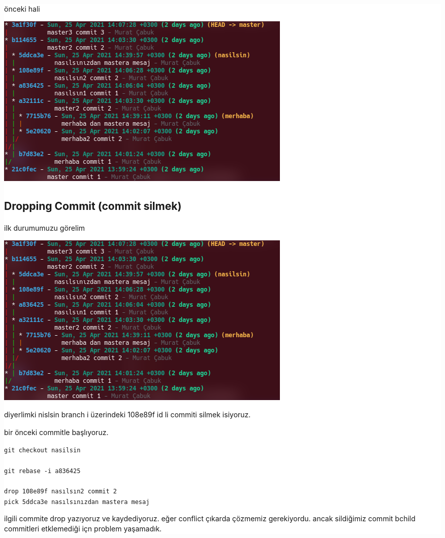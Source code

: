 önceki hali


![git_rebase1.png](files/git_rebase1.png)


## Dropping Commit (commit silmek)

ilk durumumuzu görelim

![git_rebase1.png](files/git_rebase1.png)

diyerlimki nislsin branch i üzerindeki 108e89f id li commiti silmek isiyoruz.

bir önceki commitle başlıyoruz.

```
git checkout nasilsin

git rebase -i a836425 

drop 108e89f nasılsın2 commit 2
pick 5ddca3e nasılsınızdan mastera mesaj
```
ilgili commite drop yazıyoruz ve kaydediyoruz. eğer conflict çıkarda çözmemiz gerekiyordu. ancak sildiğimiz commit bchild commitleri etklemediği içn problem yaşamadık.
